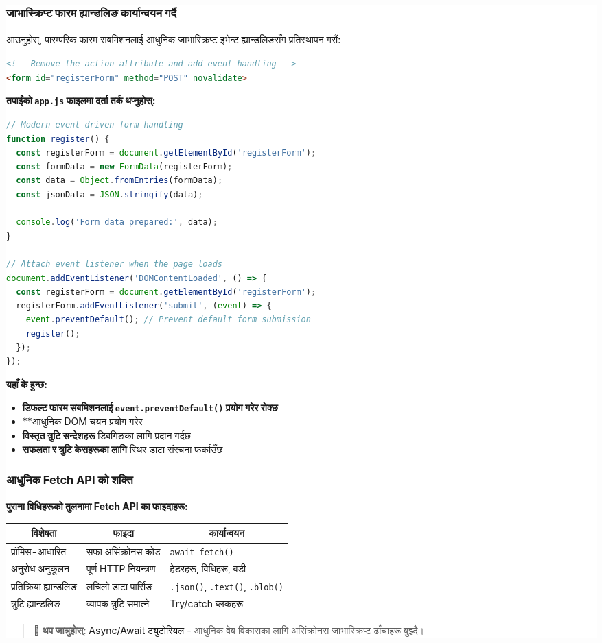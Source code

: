 ### जाभास्क्रिप्ट फारम ह्यान्डलिङ कार्यान्वयन गर्दै

आउनुहोस्, पारम्परिक फारम सबमिशनलाई आधुनिक जाभास्क्रिप्ट इभेन्ट ह्यान्डलिङसँग प्रतिस्थापन गरौं:

```html
<!-- Remove the action attribute and add event handling -->
<form id="registerForm" method="POST" novalidate>
```

**तपाईंको `app.js` फाइलमा दर्ता तर्क थप्नुहोस्:**

```javascript
// Modern event-driven form handling
function register() {
  const registerForm = document.getElementById('registerForm');
  const formData = new FormData(registerForm);
  const data = Object.fromEntries(formData);
  const jsonData = JSON.stringify(data);
  
  console.log('Form data prepared:', data);
}

// Attach event listener when the page loads
document.addEventListener('DOMContentLoaded', () => {
  const registerForm = document.getElementById('registerForm');
  registerForm.addEventListener('submit', (event) => {
    event.preventDefault(); // Prevent default form submission
    register();
  });
});
```

**यहाँ के हुन्छ:**
- **डिफल्ट फारम सबमिशनलाई `event.preventDefault()` प्रयोग गरेर रोक्छ**
- **आधुनिक DOM चयन प्रयोग गरेर
- **विस्तृत त्रुटि सन्देशहरू** डिबगिङका लागि प्रदान गर्दछ  
- **सफलता र त्रुटि केसहरूका लागि** स्थिर डाटा संरचना फर्काउँछ  

### आधुनिक Fetch API को शक्ति  

**पुराना विधिहरूको तुलनामा Fetch API का फाइदाहरू:**  

| विशेषता | फाइदा | कार्यान्वयन |  
|---------|---------|----------------|  
| प्रॉमिस-आधारित | सफा असिंक्रोनस कोड | `await fetch()` |  
| अनुरोध अनुकूलन | पूर्ण HTTP नियन्त्रण | हेडरहरू, विधिहरू, बडी |  
| प्रतिक्रिया ह्यान्डलिङ | लचिलो डाटा पार्सिङ | `.json()`, `.text()`, `.blob()` |  
| त्रुटि ह्यान्डलिङ | व्यापक त्रुटि समात्ने | Try/catch ब्लकहरू |  

> 🎥 **थप जान्नुहोस्**: [Async/Await ट्युटोरियल](https://youtube.com/watch?v=YwmlRkrxvkk) - आधुनिक वेब विकासका लागि असिंक्रोनस जाभास्क्रिप्ट ढाँचाहरू बुझ्दै।  
